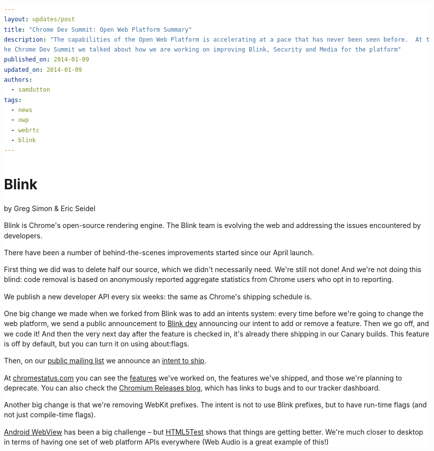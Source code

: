 ```yaml
---
layout: updates/post
title: "Chrome Dev Summit: Open Web Platform Summary"
description: "The capabilities of the Open Web Platform is accelerating at a pace that has never been seen before.  At the Chrome Dev Summit we talked about how we are working on improving Blink, Security and Media for the platform"
published_on: 2014-01-09
updated_on: 2014-01-09
authors:
  - samdutton
tags:
  - news
  - owp
  - webrtc
  - blink
---
```

# Blink

by Greg Simon & Eric Seidel

Blink is Chrome's open-source rendering engine. The Blink team is evolving the web and addressing the issues encountered by developers.

There have been a number of behind-the-scenes improvements started since our April launch.

First thing we did was to delete half our source, which we didn't necessarily need. We're still not done! And we're not doing this blind: code removal is based on anonymously reported aggregate statistics from Chrome users who opt in to reporting.

We publish a new developer API every six weeks: the same as Chrome's shipping schedule is.

One big change we made when we forked from Blink was to add an intents system: every time before we're going to change the web platform, we send a public announcement to [Blink dev](https://groups.google.com/a/chromium.org/forum/#!topic/blink-dev/) announcing our intent to add or remove a feature. Then we go off, and we code it! And then the very next day after the feature is checked in, it's already there shipping in our Canary builds. This feature is off by default, but you can turn it on using about:flags.

Then, on our [public mailing list](https://groups.google.com/a/chromium.org/forum/#!topic/blink-dev/) we announce an [intent to ship](https://groups.google.com/a/chromium.org/forum/#!topic/blink-dev/yujPcy889e4).

At [chromestatus.com](http://chromestatus.com) you can see the [features](www.chromestatus.com/features) we've worked on, the features we've shipped, and those we're planning to deprecate. You can also check the [Chromium Releases blog](http://googlechromereleases.blogspot.co.uk/), which has links to bugs and to our tracker dashboard.

Another big change is that we're removing WebKit prefixes. The intent is not to use Blink prefixes, but to have run-time flags (and not just compile-time flags).

[Android WebView](https://developers.google.com/chrome/mobile/docs/webview/overview) has been a big challenge – but [HTML5Test](http://html5test.com) shows that things are getting better. We're much closer to desktop in terms of having one set of web platform APIs everywhere (Web Audio is a great example of this!)
